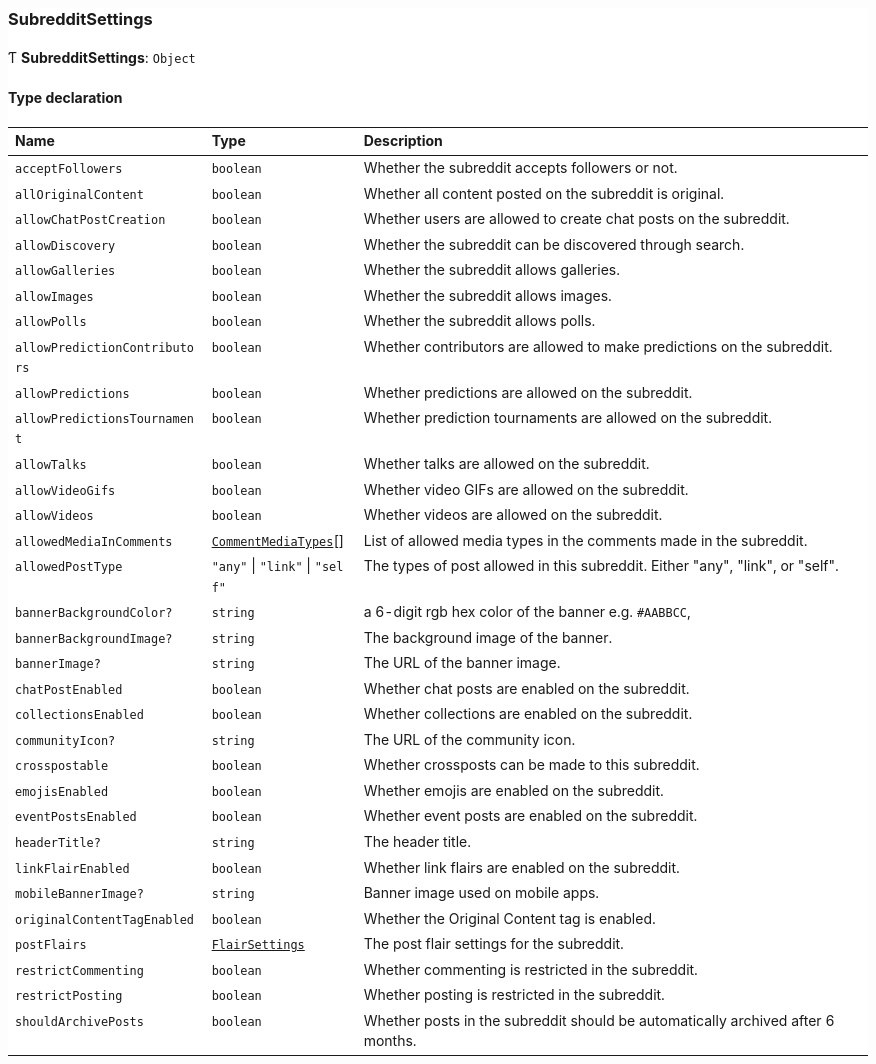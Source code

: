 
### <a id="subredditsettings" name="subredditsettings"></a> SubredditSettings

Ƭ **SubredditSettings**: `Object`

#### Type declaration

| Name                          | Type                                                 | Description                                                                     |
| :---------------------------- | :--------------------------------------------------- | :------------------------------------------------------------------------------ |
| `acceptFollowers`             | `boolean`                                            | Whether the subreddit accepts followers or not.                                 |
| `allOriginalContent`          | `boolean`                                            | Whether all content posted on the subreddit is original.                        |
| `allowChatPostCreation`       | `boolean`                                            | Whether users are allowed to create chat posts on the subreddit.                |
| `allowDiscovery`              | `boolean`                                            | Whether the subreddit can be discovered through search.                         |
| `allowGalleries`              | `boolean`                                            | Whether the subreddit allows galleries.                                         |
| `allowImages`                 | `boolean`                                            | Whether the subreddit allows images.                                            |
| `allowPolls`                  | `boolean`                                            | Whether the subreddit allows polls.                                             |
| `allowPredictionContributors` | `boolean`                                            | Whether contributors are allowed to make predictions on the subreddit.          |
| `allowPredictions`            | `boolean`                                            | Whether predictions are allowed on the subreddit.                               |
| `allowPredictionsTournament`  | `boolean`                                            | Whether prediction tournaments are allowed on the subreddit.                    |
| `allowTalks`                  | `boolean`                                            | Whether talks are allowed on the subreddit.                                     |
| `allowVideoGifs`              | `boolean`                                            | Whether video GIFs are allowed on the subreddit.                                |
| `allowVideos`                 | `boolean`                                            | Whether videos are allowed on the subreddit.                                    |
| `allowedMediaInComments`      | [`CommentMediaTypes`](models.md#commentmediatypes)[] | List of allowed media types in the comments made in the subreddit.              |
| `allowedPostType`             | `"any"` \| `"link"` \| `"self"`                      | The types of post allowed in this subreddit. Either "any", "link", or "self".   |
| `bannerBackgroundColor?`      | `string`                                             | a 6-digit rgb hex color of the banner e.g. `#AABBCC`,                           |
| `bannerBackgroundImage?`      | `string`                                             | The background image of the banner.                                             |
| `bannerImage?`                | `string`                                             | The URL of the banner image.                                                    |
| `chatPostEnabled`             | `boolean`                                            | Whether chat posts are enabled on the subreddit.                                |
| `collectionsEnabled`          | `boolean`                                            | Whether collections are enabled on the subreddit.                               |
| `communityIcon?`              | `string`                                             | The URL of the community icon.                                                  |
| `crosspostable`               | `boolean`                                            | Whether crossposts can be made to this subreddit.                               |
| `emojisEnabled`               | `boolean`                                            | Whether emojis are enabled on the subreddit.                                    |
| `eventPostsEnabled`           | `boolean`                                            | Whether event posts are enabled on the subreddit.                               |
| `headerTitle?`                | `string`                                             | The header title.                                                               |
| `linkFlairEnabled`            | `boolean`                                            | Whether link flairs are enabled on the subreddit.                               |
| `mobileBannerImage?`          | `string`                                             | Banner image used on mobile apps.                                               |
| `originalContentTagEnabled`   | `boolean`                                            | Whether the Original Content tag is enabled.                                    |
| `postFlairs`                  | [`FlairSettings`](models.md#flairsettings)           | The post flair settings for the subreddit.                                      |
| `restrictCommenting`          | `boolean`                                            | Whether commenting is restricted in the subreddit.                              |
| `restrictPosting`             | `boolean`                                            | Whether posting is restricted in the subreddit.                                 |
| `shouldArchivePosts`          | `boolean`                                            | Whether posts in the subreddit should be automatically archived after 6 months. |